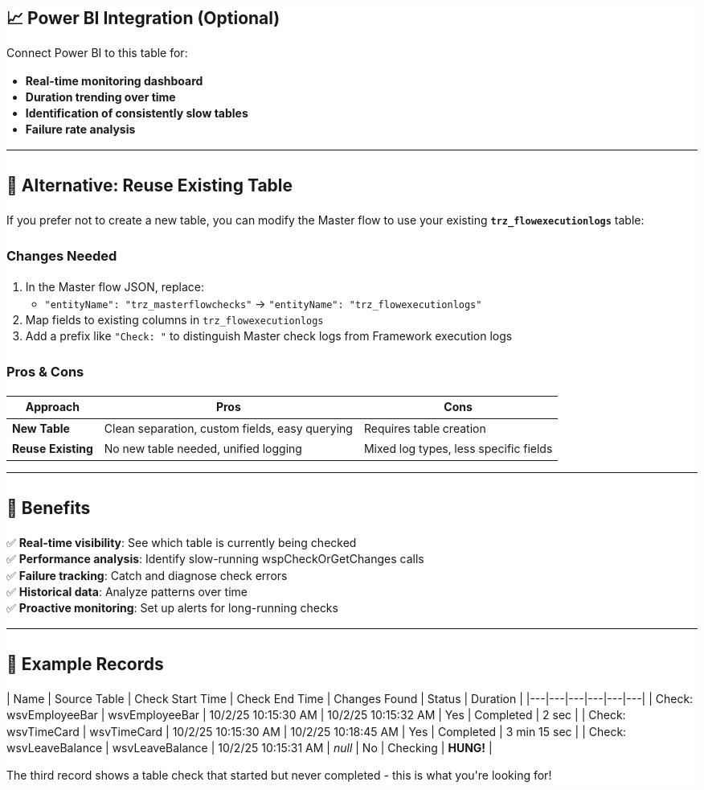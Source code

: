
## 📈 Power BI Integration (Optional)

Connect Power BI to this table for:
- **Real-time monitoring dashboard**
- **Duration trending over time**
- **Identification of consistently slow tables**
- **Failure rate analysis**

---

## 🔧 Alternative: Reuse Existing Table

If you prefer not to create a new table, you can modify the Master flow to use your existing **`trz_flowexecutionlogs`** table:

### Changes Needed
1. In the Master flow JSON, replace:
   - `"entityName": "trz_masterflowchecks"` → `"entityName": "trz_flowexecutionlogs"`
2. Map fields to existing columns in `trz_flowexecutionlogs`
3. Add a prefix like `"Check: "` to distinguish Master check logs from Framework execution logs

### Pros & Cons
| Approach | Pros | Cons |
|---|---|---|
| **New Table** | Clean separation, custom fields, easy querying | Requires table creation |
| **Reuse Existing** | No new table needed, unified logging | Mixed log types, less specific fields |

---

## 🚀 Benefits

✅ **Real-time visibility**: See which table is currently being checked  
✅ **Performance analysis**: Identify slow-running wspCheckOrGetChanges calls  
✅ **Failure tracking**: Catch and diagnose check errors  
✅ **Historical data**: Analyze patterns over time  
✅ **Proactive monitoring**: Set up alerts for long-running checks

---

## 📝 Example Records

| Name | Source Table | Check Start Time | Check End Time | Changes Found | Status | Duration |
|---|---|---|---|---|---|
| Check: wsvEmployeeBar | wsvEmployeeBar | 10/2/25 10:15:30 AM | 10/2/25 10:15:32 AM | Yes | Completed | 2 sec |
| Check: wsvTimeCard | wsvTimeCard | 10/2/25 10:15:30 AM | 10/2/25 10:18:45 AM | Yes | Completed | 3 min 15 sec |
| Check: wsvLeaveBalance | wsvLeaveBalance | 10/2/25 10:15:31 AM | *null* | No | Checking | **HUNG!** |

The third record shows a table check that started but never completed - this is what you're looking for!
